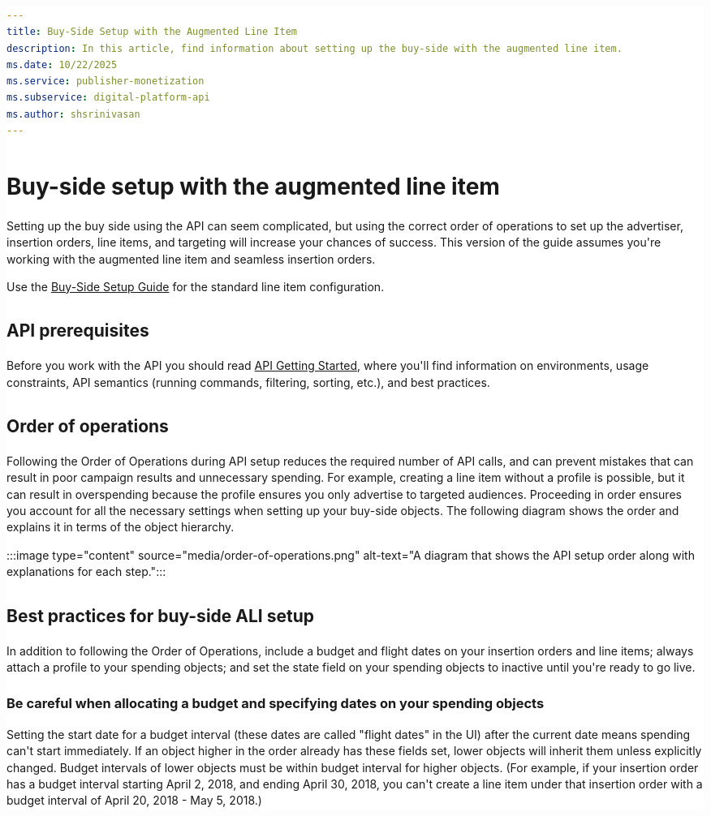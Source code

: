 ```yaml
---
title: Buy-Side Setup with the Augmented Line Item
description: In this article, find information about setting up the buy-side with the augmented line item.
ms.date: 10/22/2025
ms.service: publisher-monetization
ms.subservice: digital-platform-api
ms.author: shsrinivasan
---
```


# Buy-side setup with the augmented line item

Setting up the buy side using the API can seem complicated, but using the correct order of operations to set up the advertiser, insertion orders, line items, and targeting will increase your chances of success. This version of the guide assumes you're working with the augmented line item and seamless insertion orders.

Use the [Buy-Side Setup Guide](buy-side-setup.md) for the standard line item configuration.

## API prerequisites

Before you work with the API you should read [API Getting Started](api-getting-started.md), where you'll find information on environments, usage constraints, API semantics (running commands, filtering, sorting, etc.), and best practices.

## Order of operations

Following the Order of Operations during API setup reduces the required number of API calls, and can prevent mistakes that can result in poor campaign results and unnecessary spending. For example, creating a line item without a profile is possible, but it can result in overspending because the profile ensures you only advertise to targeted audiences. Proceeding in order ensures you account for all the necessary settings when setting up your buy-side objects. The following diagram shows the order and explains it in terms of the object hierarchy.

:::image type="content" source="media/order-of-operations.png" alt-text="A diagram that shows the API setup order along with explanations for each step.":::

## Best practices for buy-side ALI setup

In addition to following the Order of Operations, include a budget and flight dates on your insertion orders and line items; always attach a profile to your spending objects; and set the state field on your spending objects to inactive until you're ready to go live.

### Be careful when allocating a budget and specifying dates on your spending objects

Setting the start date for a budget interval (these dates are called "flight dates" in the UI) after the current date means spending can't start immediately. If an object higher in the order already has these fields set, lower objects will inherit them unless explicitly changed. Budget intervals of lower objects must be within budget interval for higher objects. (For example, if your insertion order has a budget interval starting April 2, 2018, and ending April 30, 2018, you can't create a line item under that insertion order with a budget interval of April 20, 2018 - May 5, 2018.)

